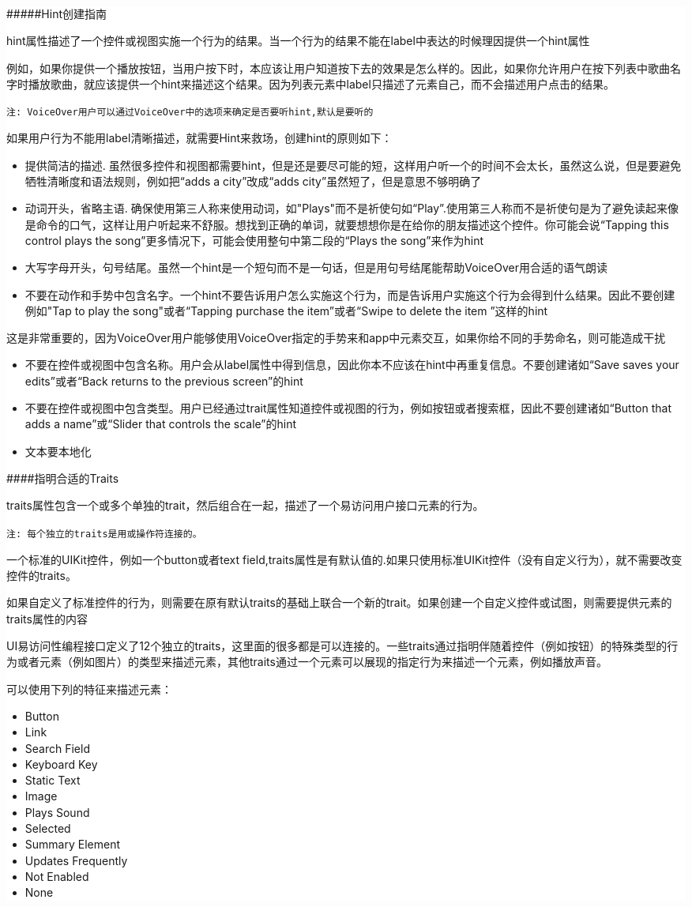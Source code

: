 
#####Hint创建指南

hint属性描述了一个控件或视图实施一个行为的结果。当一个行为的结果不能在label中表达的时候理因提供一个hint属性

例如，如果你提供一个播放按钮，当用户按下时，本应该让用户知道按下去的效果是怎么样的。因此，如果你允许用户在按下列表中歌曲名字时播放歌曲，就应该提供一个hint来描述这个结果。因为列表元素中label只描述了元素自己，而不会描述用户点击的结果。

	注: VoiceOver用户可以通过VoiceOver中的选项来确定是否要听hint,默认是要听的
	
如果用户行为不能用label清晰描述，就需要Hint来救场，创建hint的原则如下：

- 提供简洁的描述. 虽然很多控件和视图都需要hint，但是还是要尽可能的短，这样用户听一个的时间不会太长，虽然这么说，但是要避免牺牲清晰度和语法规则，例如把“adds a city”改成“adds city”虽然短了，但是意思不够明确了

- 动词开头，省略主语. 确保使用第三人称来使用动词，如"Plays"而不是祈使句如“Play”.使用第三人称而不是祈使句是为了避免读起来像是命令的口气，这样让用户听起来不舒服。想找到正确的单词，就要想想你是在给你的朋友描述这个控件。你可能会说“Tapping this control plays the song”更多情况下，可能会使用整句中第二段的“Plays the song”来作为hint

- 大写字母开头，句号结尾。虽然一个hint是一个短句而不是一句话，但是用句号结尾能帮助VoiceOver用合适的语气朗读

- 不要在动作和手势中包含名字。一个hint不要告诉用户怎么实施这个行为，而是告诉用户实施这个行为会得到什么结果。因此不要创建例如"Tap to play the song"或者“Tapping purchase the item”或者“Swipe to delete the item ”这样的hint

这是非常重要的，因为VoiceOver用户能够使用VoiceOver指定的手势来和app中元素交互，如果你给不同的手势命名，则可能造成干扰

- 不要在控件或视图中包含名称。用户会从label属性中得到信息，因此你本不应该在hint中再重复信息。不要创建诸如“Save saves your edits”或者“Back returns to the previous screen”的hint

- 不要在控件或视图中包含类型。用户已经通过trait属性知道控件或视图的行为，例如按钮或者搜索框，因此不要创建诸如“Button that adds a name”或“Slider that controls the scale”的hint

- 文本要本地化


####指明合适的Traits

traits属性包含一个或多个单独的trait，然后组合在一起，描述了一个易访问用户接口元素的行为。

	注: 每个独立的traits是用或操作符连接的。

一个标准的UIKit控件，例如一个button或者text field,traits属性是有默认值的.如果只使用标准UIKit控件（没有自定义行为），就不需要改变控件的traits。

如果自定义了标准控件的行为，则需要在原有默认traits的基础上联合一个新的trait。如果创建一个自定义控件或试图，则需要提供元素的traits属性的内容

UI易访问性编程接口定义了12个独立的traits，这里面的很多都是可以连接的。一些traits通过指明伴随着控件（例如按钮）的特殊类型的行为或者元素（例如图片）的类型来描述元素，其他traits通过一个元素可以展现的指定行为来描述一个元素，例如播放声音。

可以使用下列的特征来描述元素：

- Button
- Link
- Search Field
- Keyboard Key
- Static Text
- Image
- Plays Sound
- Selected
- Summary Element
- Updates Frequently
- Not Enabled
- None
